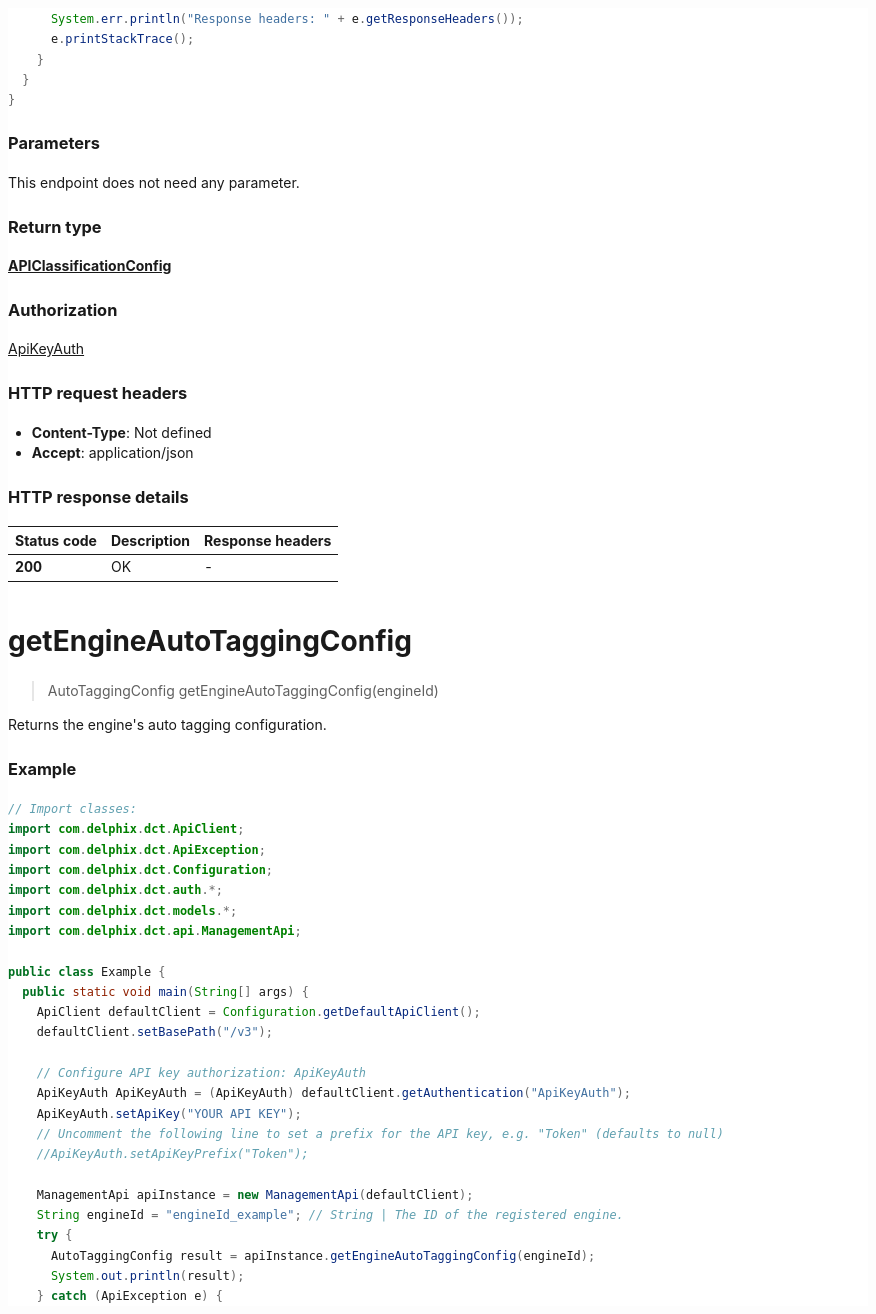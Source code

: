 ```java
      System.err.println("Response headers: " + e.getResponseHeaders());
      e.printStackTrace();
    }
  }
}
```

### Parameters
This endpoint does not need any parameter.

### Return type

[**APIClassificationConfig**](APIClassificationConfig.md)

### Authorization

[ApiKeyAuth](../DCT_README#ApiKeyAuth)

### HTTP request headers

 - **Content-Type**: Not defined
 - **Accept**: application/json

### HTTP response details
| Status code | Description | Response headers |
|-------------|-------------|------------------|
| **200** | OK |  -  |

<a id="getEngineAutoTaggingConfig"></a>
# **getEngineAutoTaggingConfig**
> AutoTaggingConfig getEngineAutoTaggingConfig(engineId)

Returns the engine&#39;s auto tagging configuration.

### Example
```java
// Import classes:
import com.delphix.dct.ApiClient;
import com.delphix.dct.ApiException;
import com.delphix.dct.Configuration;
import com.delphix.dct.auth.*;
import com.delphix.dct.models.*;
import com.delphix.dct.api.ManagementApi;

public class Example {
  public static void main(String[] args) {
    ApiClient defaultClient = Configuration.getDefaultApiClient();
    defaultClient.setBasePath("/v3");
    
    // Configure API key authorization: ApiKeyAuth
    ApiKeyAuth ApiKeyAuth = (ApiKeyAuth) defaultClient.getAuthentication("ApiKeyAuth");
    ApiKeyAuth.setApiKey("YOUR API KEY");
    // Uncomment the following line to set a prefix for the API key, e.g. "Token" (defaults to null)
    //ApiKeyAuth.setApiKeyPrefix("Token");

    ManagementApi apiInstance = new ManagementApi(defaultClient);
    String engineId = "engineId_example"; // String | The ID of the registered engine.
    try {
      AutoTaggingConfig result = apiInstance.getEngineAutoTaggingConfig(engineId);
      System.out.println(result);
    } catch (ApiException e) {
```